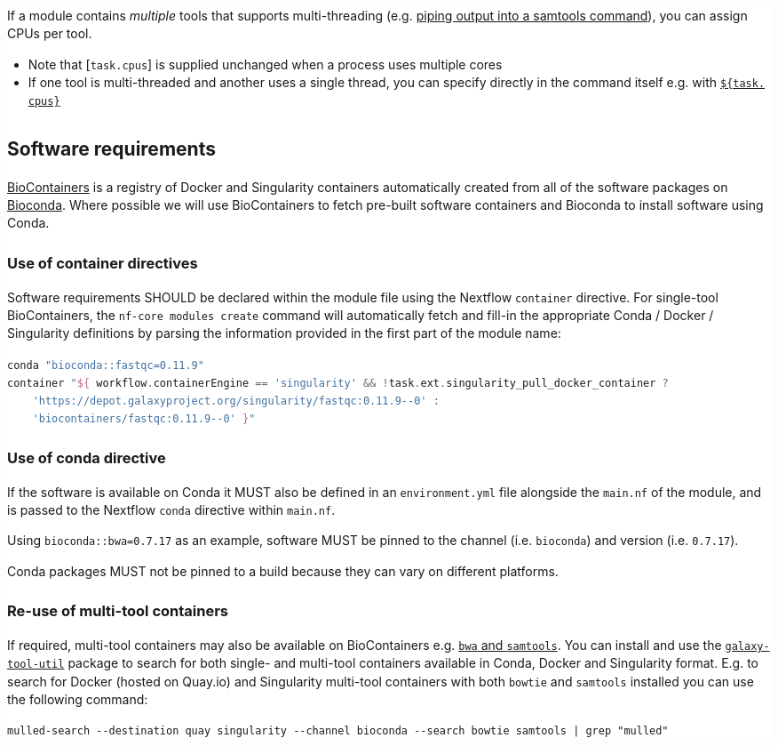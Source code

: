 If a module contains _multiple_ tools that supports multi-threading (e.g. [piping output into a samtools command](https://github.com/nf-core/modules/blob/c4cc1db284faba9fc4896f64bddf7703cedc7430/modules/nf-core/bowtie2/align/main.nf#L47-L54)), you can assign CPUs per tool.

- Note that [`task.cpus`] is supplied unchanged when a process uses multiple cores
- If one tool is multi-threaded and another uses a single thread, you can specify directly in the command itself e.g. with [`${task.cpus}`](https://github.com/nf-core/modules/blob/master/modules/nf-core/bwa/sampe/main.nf#L34)

## Software requirements

[BioContainers](https://biocontainers.pro/#/) is a registry of Docker and Singularity containers automatically created from all of the software packages on [Bioconda](https://bioconda.github.io/).
Where possible we will use BioContainers to fetch pre-built software containers and Bioconda to install software using Conda.

### Use of container directives

Software requirements SHOULD be declared within the module file using the Nextflow `container` directive.
For single-tool BioContainers, the `nf-core modules create` command will automatically fetch and fill-in the appropriate Conda / Docker / Singularity definitions by parsing the information provided in the first part of the module name:

```groovy
conda "bioconda::fastqc=0.11.9"
container "${ workflow.containerEngine == 'singularity' && !task.ext.singularity_pull_docker_container ?
    'https://depot.galaxyproject.org/singularity/fastqc:0.11.9--0' :
    'biocontainers/fastqc:0.11.9--0' }"
```

### Use of conda directive

If the software is available on Conda it MUST also be defined in an `environment.yml` file alongside the `main.nf` of the module, and is passed to the Nextflow `conda` directive within `main.nf`.

Using `bioconda::bwa=0.7.17` as an example, software MUST be pinned to the channel (i.e. `bioconda`) and version (i.e. `0.7.17`).

Conda packages MUST not be pinned to a build because they can vary on different platforms.

### Re-use of multi-tool containers

If required, multi-tool containers may also be available on BioContainers e.g. [`bwa` and `samtools`](https://biocontainers.pro/#/tools/mulled-v2-fe8faa35dbf6dc65a0f7f5d4ea12e31a79f73e40).
You can install and use the [`galaxy-tool-util`](https://anaconda.org/bioconda/galaxy-tool-util) package to search for both single- and multi-tool containers available in Conda, Docker and Singularity format.
E.g. to search for Docker (hosted on Quay.io) and Singularity multi-tool containers with both `bowtie` and `samtools` installed you can use the following command:

```console
mulled-search --destination quay singularity --channel bioconda --search bowtie samtools | grep "mulled"
```
